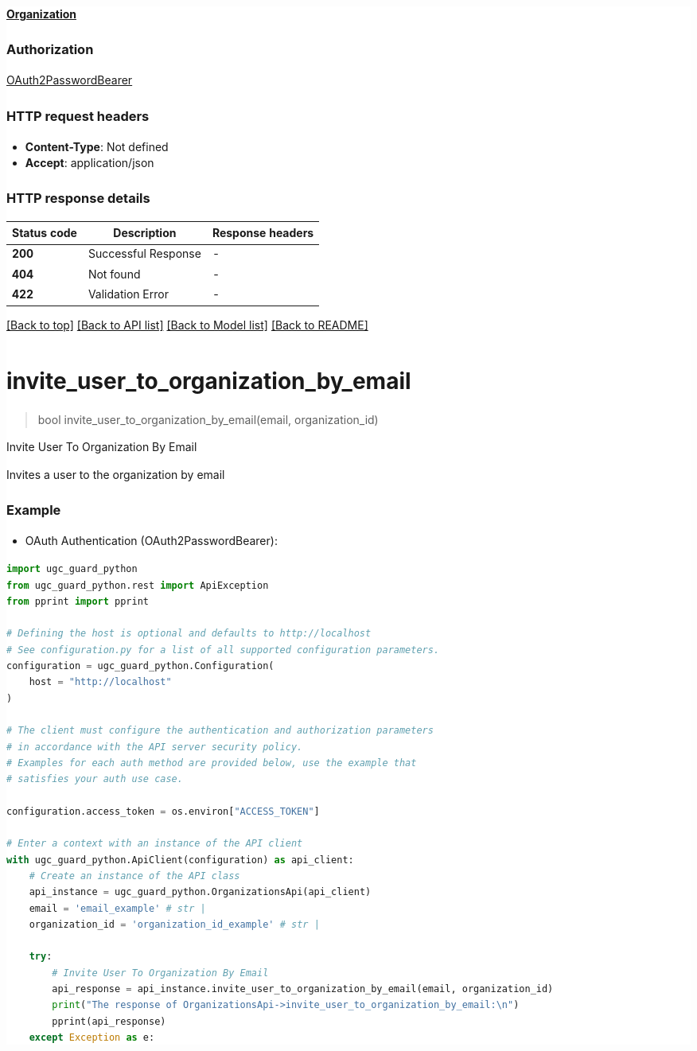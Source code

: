 [**Organization**](Organization.md)

### Authorization

[OAuth2PasswordBearer](../README.md#OAuth2PasswordBearer)

### HTTP request headers

 - **Content-Type**: Not defined
 - **Accept**: application/json

### HTTP response details

| Status code | Description | Response headers |
|-------------|-------------|------------------|
**200** | Successful Response |  -  |
**404** | Not found |  -  |
**422** | Validation Error |  -  |

[[Back to top]](#) [[Back to API list]](../README.md#documentation-for-api-endpoints) [[Back to Model list]](../README.md#documentation-for-models) [[Back to README]](../README.md)

# **invite_user_to_organization_by_email**
> bool invite_user_to_organization_by_email(email, organization_id)

Invite User To Organization By Email

Invites a user to the organization by email

### Example

* OAuth Authentication (OAuth2PasswordBearer):

```python
import ugc_guard_python
from ugc_guard_python.rest import ApiException
from pprint import pprint

# Defining the host is optional and defaults to http://localhost
# See configuration.py for a list of all supported configuration parameters.
configuration = ugc_guard_python.Configuration(
    host = "http://localhost"
)

# The client must configure the authentication and authorization parameters
# in accordance with the API server security policy.
# Examples for each auth method are provided below, use the example that
# satisfies your auth use case.

configuration.access_token = os.environ["ACCESS_TOKEN"]

# Enter a context with an instance of the API client
with ugc_guard_python.ApiClient(configuration) as api_client:
    # Create an instance of the API class
    api_instance = ugc_guard_python.OrganizationsApi(api_client)
    email = 'email_example' # str | 
    organization_id = 'organization_id_example' # str | 

    try:
        # Invite User To Organization By Email
        api_response = api_instance.invite_user_to_organization_by_email(email, organization_id)
        print("The response of OrganizationsApi->invite_user_to_organization_by_email:\n")
        pprint(api_response)
    except Exception as e:
```
